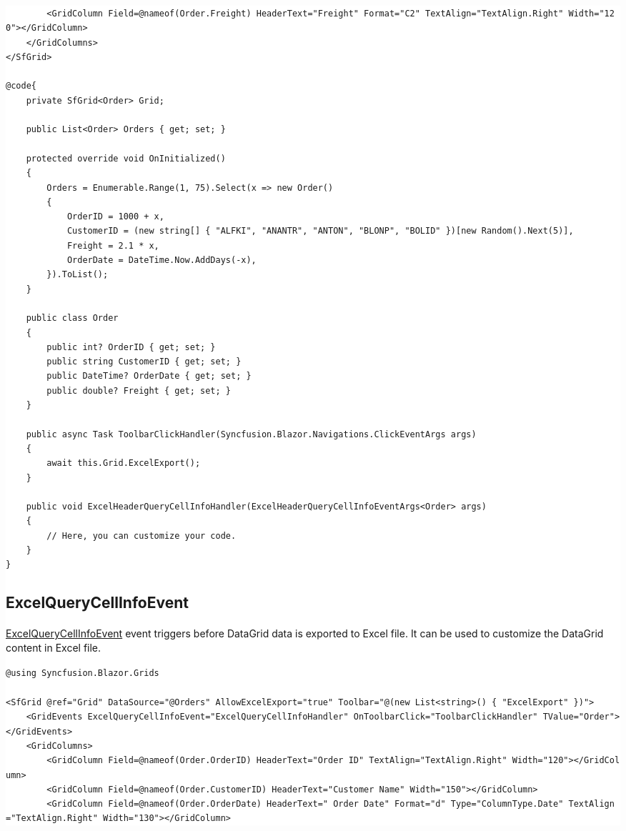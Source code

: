```cshtml
        <GridColumn Field=@nameof(Order.Freight) HeaderText="Freight" Format="C2" TextAlign="TextAlign.Right" Width="120"></GridColumn>
    </GridColumns>
</SfGrid>

@code{
    private SfGrid<Order> Grid;

    public List<Order> Orders { get; set; }

    protected override void OnInitialized()
    {
        Orders = Enumerable.Range(1, 75).Select(x => new Order()
        {
            OrderID = 1000 + x,
            CustomerID = (new string[] { "ALFKI", "ANANTR", "ANTON", "BLONP", "BOLID" })[new Random().Next(5)],
            Freight = 2.1 * x,
            OrderDate = DateTime.Now.AddDays(-x),
        }).ToList();
    }

    public class Order
    {
        public int? OrderID { get; set; }
        public string CustomerID { get; set; }
        public DateTime? OrderDate { get; set; }
        public double? Freight { get; set; }
    }

    public async Task ToolbarClickHandler(Syncfusion.Blazor.Navigations.ClickEventArgs args)
    {
        await this.Grid.ExcelExport();
    }

    public void ExcelHeaderQueryCellInfoHandler(ExcelHeaderQueryCellInfoEventArgs<Order> args)
    {
        // Here, you can customize your code.
    }
}
```

## ExcelQueryCellInfoEvent

[ExcelQueryCellInfoEvent](https://help.syncfusion.com/cr/blazor/Syncfusion.Blazor.Grids.GridEvents-1.html#Syncfusion_Blazor_Grids_GridEvents_1_ExcelQueryCellInfoEvent) event triggers before DataGrid data is exported to Excel file. It can be used to customize the DataGrid content in Excel file.

```cshtml
@using Syncfusion.Blazor.Grids

<SfGrid @ref="Grid" DataSource="@Orders" AllowExcelExport="true" Toolbar="@(new List<string>() { "ExcelExport" })">
    <GridEvents ExcelQueryCellInfoEvent="ExcelQueryCellInfoHandler" OnToolbarClick="ToolbarClickHandler" TValue="Order"></GridEvents>
    <GridColumns>
        <GridColumn Field=@nameof(Order.OrderID) HeaderText="Order ID" TextAlign="TextAlign.Right" Width="120"></GridColumn>
        <GridColumn Field=@nameof(Order.CustomerID) HeaderText="Customer Name" Width="150"></GridColumn>
        <GridColumn Field=@nameof(Order.OrderDate) HeaderText=" Order Date" Format="d" Type="ColumnType.Date" TextAlign="TextAlign.Right" Width="130"></GridColumn>
```